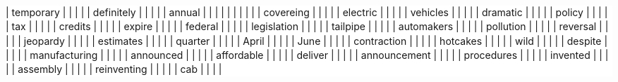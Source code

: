 | temporary     |     |     |     |
| definitely    |     |     |     |
| annual        |     |     |     |
|               |     |     |     |
| covereing     |     |     |     |
| electric      |     |     |     |
| vehicles      |     |     |     |
| dramatic      |     |     |     |
| policy        |     |     |     |
| tax           |     |     |     |
| credits       |     |     |     |
| expire        |     |     |     |
| federal       |     |     |     |
| legislation   |     |     |     |
| tailpipe      |     |     |     |
| automakers    |     |     |     |
| pollution     |     |     |     |
| reversal      |     |     |     |
| jeopardy      |     |     |     |
| estimates     |     |     |     |
| quarter       |     |     |     |
| April         |     |     |     |
| June          |     |     |     |
| contraction   |     |     |     |
| hotcakes      |     |     |     |
| wild          |     |     |     |
| despite       |     |     |     |
| manufacturing |     |     |     |
| announced     |     |     |     |
| affordable    |     |     |     |
| deliver       |     |     |     |
| announcement  |     |     |     |
| procedures    |     |     |     |
| invented      |     |     |     |
| assembly      |     |     |     |
| reinventing   |     |     |     |
| cab           |     |     |     |